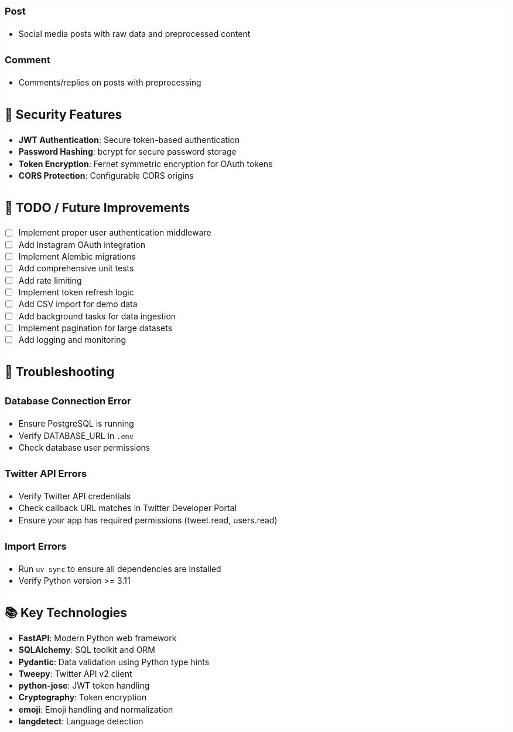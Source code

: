 ### Post
- Social media posts with raw data and preprocessed content

### Comment
- Comments/replies on posts with preprocessing

## 🔐 Security Features

- **JWT Authentication**: Secure token-based authentication
- **Password Hashing**: bcrypt for secure password storage
- **Token Encryption**: Fernet symmetric encryption for OAuth tokens
- **CORS Protection**: Configurable CORS origins

## 📝 TODO / Future Improvements

- [ ] Implement proper user authentication middleware
- [ ] Add Instagram OAuth integration
- [ ] Implement Alembic migrations
- [ ] Add comprehensive unit tests
- [ ] Add rate limiting
- [ ] Implement token refresh logic
- [ ] Add CSV import for demo data
- [ ] Add background tasks for data ingestion
- [ ] Implement pagination for large datasets
- [ ] Add logging and monitoring

## 🐛 Troubleshooting

### Database Connection Error
- Ensure PostgreSQL is running
- Verify DATABASE_URL in `.env`
- Check database user permissions

### Twitter API Errors
- Verify Twitter API credentials
- Check callback URL matches in Twitter Developer Portal
- Ensure your app has required permissions (tweet.read, users.read)

### Import Errors
- Run `uv sync` to ensure all dependencies are installed
- Verify Python version >= 3.11

## 📚 Key Technologies

- **FastAPI**: Modern Python web framework
- **SQLAlchemy**: SQL toolkit and ORM
- **Pydantic**: Data validation using Python type hints
- **Tweepy**: Twitter API v2 client
- **python-jose**: JWT token handling
- **Cryptography**: Token encryption
- **emoji**: Emoji handling and normalization
- **langdetect**: Language detection
